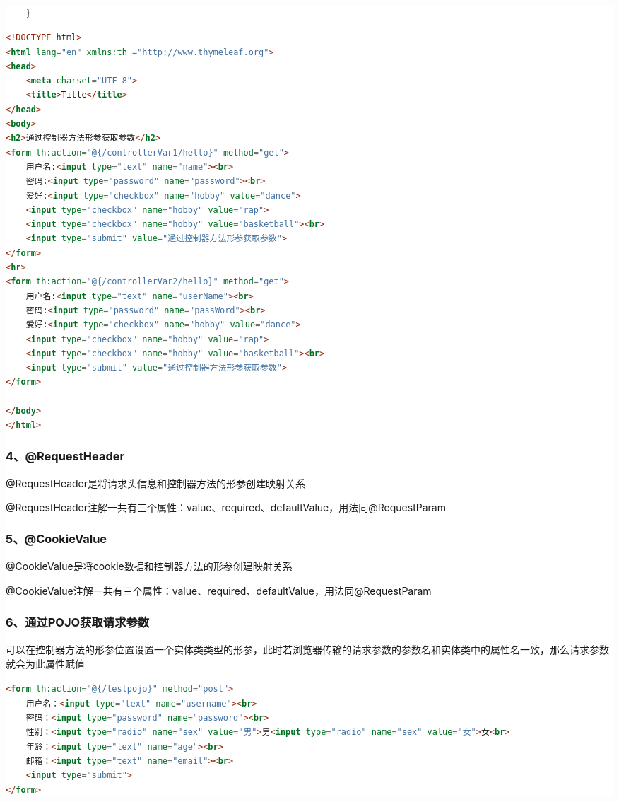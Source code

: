 ```Java
    }
```

```HTML
<!DOCTYPE html>
<html lang="en" xmlns:th ="http://www.thymeleaf.org">
<head>
    <meta charset="UTF-8">
    <title>Title</title>
</head>
<body>
<h2>通过控制器方法形参获取参数</h2>
<form th:action="@{/controllerVar1/hello}" method="get">
    用户名:<input type="text" name="name"><br>
    密码:<input type="password" name="password"><br>
    爱好:<input type="checkbox" name="hobby" value="dance">
    <input type="checkbox" name="hobby" value="rap">
    <input type="checkbox" name="hobby" value="basketball"><br>
    <input type="submit" value="通过控制器方法形参获取参数">
</form>
<hr>
<form th:action="@{/controllerVar2/hello}" method="get">
    用户名:<input type="text" name="userName"><br>
    密码:<input type="password" name="passWord"><br>
    爱好:<input type="checkbox" name="hobby" value="dance">
    <input type="checkbox" name="hobby" value="rap">
    <input type="checkbox" name="hobby" value="basketball"><br>
    <input type="submit" value="通过控制器方法形参获取参数">
</form>

</body>
</html>
```

### 4、@RequestHeader

@RequestHeader是将请求头信息和控制器方法的形参创建映射关系

@RequestHeader注解一共有三个属性：value、required、defaultValue，用法同@RequestParam

### 5、@CookieValue

@CookieValue是将cookie数据和控制器方法的形参创建映射关系

@CookieValue注解一共有三个属性：value、required、defaultValue，用法同@RequestParam

### 6、通过POJO获取请求参数

可以在控制器方法的形参位置设置一个实体类类型的形参，此时若浏览器传输的请求参数的参数名和实体类中的属性名一致，那么请求参数就会为此属性赋值

```HTML
<form th:action="@{/testpojo}" method="post">
    用户名：<input type="text" name="username"><br>
    密码：<input type="password" name="password"><br>
    性别：<input type="radio" name="sex" value="男">男<input type="radio" name="sex" value="女">女<br>
    年龄：<input type="text" name="age"><br>
    邮箱：<input type="text" name="email"><br>
    <input type="submit">
</form>
```
